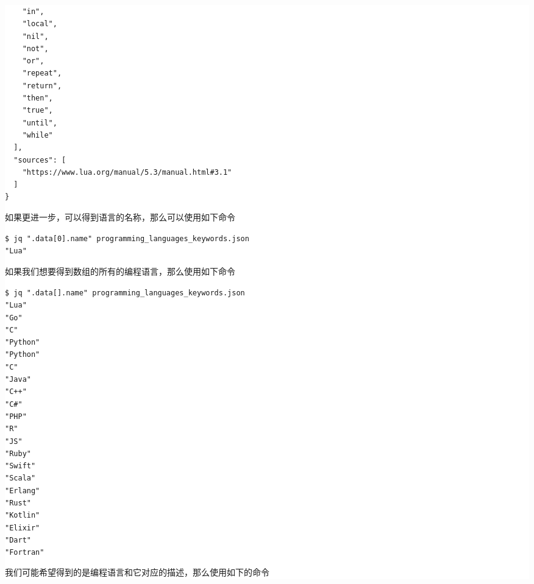 ```shell
    "in",
    "local",
    "nil",
    "not",
    "or",
    "repeat",
    "return",
    "then",
    "true",
    "until",
    "while"
  ],
  "sources": [
    "https://www.lua.org/manual/5.3/manual.html#3.1"
  ]
}
```

如果更进一步，可以得到语言的名称，那么可以使用如下命令

```shell
$ jq ".data[0].name" programming_languages_keywords.json
"Lua"
```

如果我们想要得到数组的所有的编程语言，那么使用如下命令

```shell
$ jq ".data[].name" programming_languages_keywords.json
"Lua"
"Go"
"C"
"Python"
"Python"
"C"
"Java"
"C++"
"C#"
"PHP"
"R"
"JS"
"Ruby"
"Swift"
"Scala"
"Erlang"
"Rust"
"Kotlin"
"Elixir"
"Dart"
"Fortran"
```

我们可能希望得到的是编程语言和它对应的描述，那么使用如下的命令

